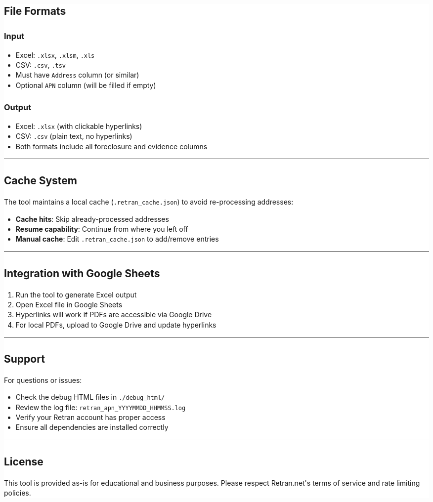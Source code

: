 
## File Formats

### Input
- Excel: `.xlsx`, `.xlsm`, `.xls`
- CSV: `.csv`, `.tsv`
- Must have `Address` column (or similar)
- Optional `APN` column (will be filled if empty)

### Output
- Excel: `.xlsx` (with clickable hyperlinks)
- CSV: `.csv` (plain text, no hyperlinks)
- Both formats include all foreclosure and evidence columns

---

## Cache System

The tool maintains a local cache (`.retran_cache.json`) to avoid re-processing addresses:

- **Cache hits**: Skip already-processed addresses
- **Resume capability**: Continue from where you left off
- **Manual cache**: Edit `.retran_cache.json` to add/remove entries

---

## Integration with Google Sheets

1. Run the tool to generate Excel output
2. Open Excel file in Google Sheets
3. Hyperlinks will work if PDFs are accessible via Google Drive
4. For local PDFs, upload to Google Drive and update hyperlinks

---

## Support

For questions or issues:
- Check the debug HTML files in `./debug_html/`
- Review the log file: `retran_apn_YYYYMMDD_HHMMSS.log`
- Verify your Retran account has proper access
- Ensure all dependencies are installed correctly

---

## License

This tool is provided as-is for educational and business purposes. Please respect Retran.net's terms of service and rate limiting policies.
